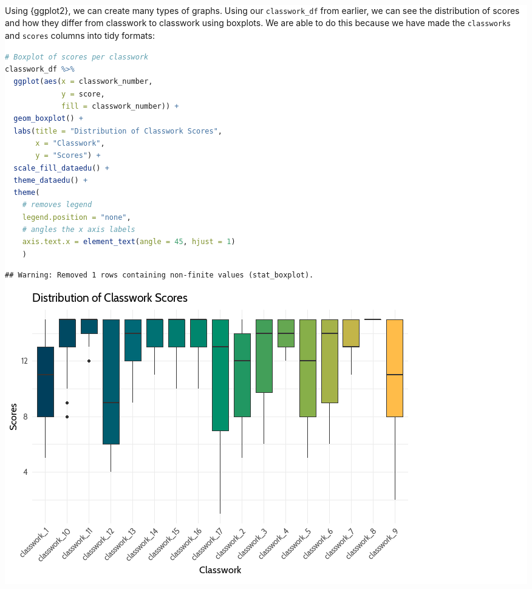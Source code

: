Using {ggplot2}, we can create many types of graphs. Using our `classwork_df` from earlier, we can see the distribution of scores and how they differ from classwork to classwork using boxplots. We are able to do this because we have made the `classworks` and `scores` columns into tidy formats:


```r
# Boxplot of scores per classwork
classwork_df %>%
  ggplot(aes(x = classwork_number,
             y = score,
             fill = classwork_number)) +
  geom_boxplot() +
  labs(title = "Distribution of Classwork Scores",
       x = "Classwork",
       y = "Scores") +
  scale_fill_dataedu() +
  theme_dataedu() +
  theme(
    # removes legend
    legend.position = "none",
    # angles the x axis labels
    axis.text.x = element_text(angle = 45, hjust = 1)
    )
```

```
## Warning: Removed 1 rows containing non-finite values (stat_boxplot).
```

![](chapter_8_notes_files/figure-html/unnamed-chunk-15-1.png)
